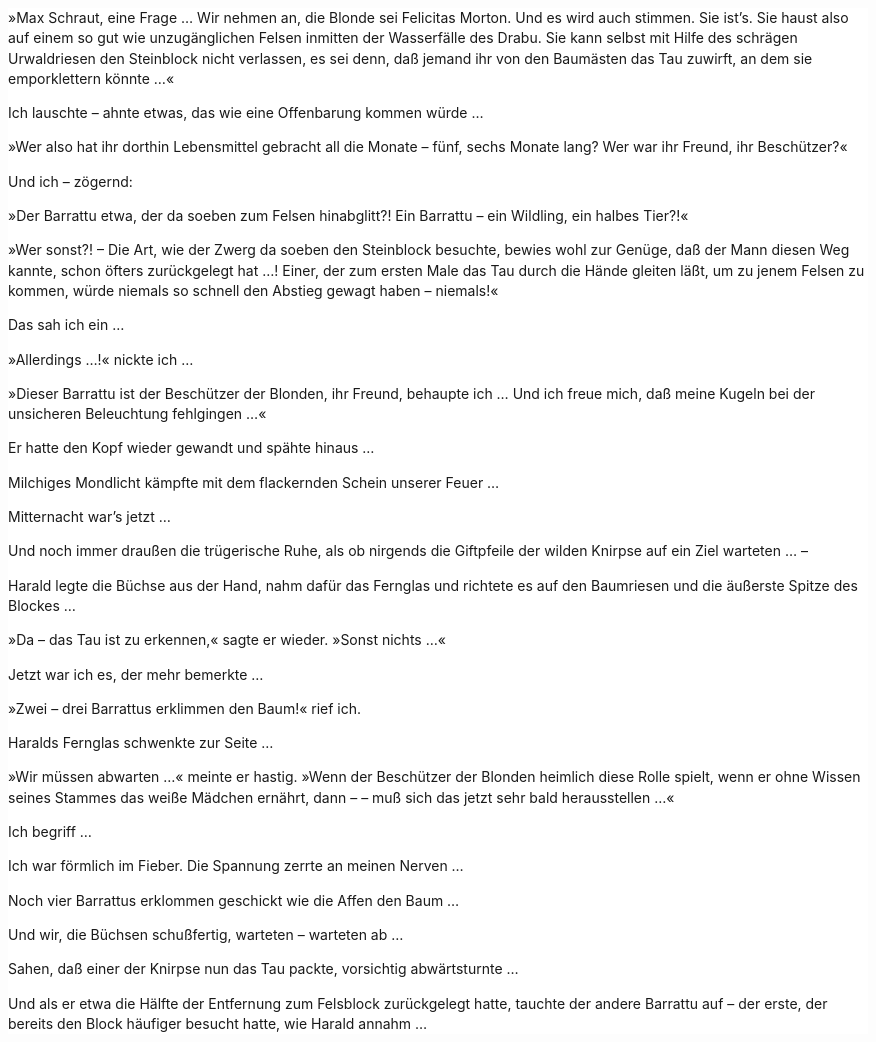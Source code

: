 »Max Schraut, eine Frage … Wir nehmen an, die Blonde sei Felicitas Morton. Und es wird auch stimmen. Sie ist’s. Sie haust also auf einem so gut wie unzugänglichen Felsen inmitten der Wasserfälle des Drabu. Sie kann selbst mit Hilfe des schrägen Urwaldriesen den Steinblock nicht verlassen, es sei denn, daß jemand ihr von den Baumästen das Tau zuwirft, an dem sie emporklettern könnte …«

Ich lauschte – ahnte etwas, das wie eine Offenbarung kommen würde …

»Wer also hat ihr dorthin Lebensmittel gebracht all die Monate – fünf, sechs Monate lang? Wer war ihr Freund, ihr Beschützer?«

Und ich – zögernd:

»Der Barrattu etwa, der da soeben zum Felsen hinabglitt?! Ein Barrattu – ein Wildling, ein halbes Tier?!«

»Wer sonst?! – Die Art, wie der Zwerg da soeben den Steinblock besuchte, bewies wohl zur Genüge, daß der Mann diesen Weg kannte, schon öfters zurückgelegt hat …! Einer, der zum ersten Male das Tau durch die Hände gleiten läßt, um zu jenem Felsen zu kommen, würde niemals so schnell den Abstieg gewagt haben – niemals!«

Das sah ich ein …

»Allerdings …!« nickte ich …

»Dieser Barrattu ist der Beschützer der Blonden, ihr Freund, behaupte ich … Und ich freue mich, daß meine Kugeln bei der unsicheren Beleuchtung fehlgingen …«

Er hatte den Kopf wieder gewandt und spähte hinaus …

Milchiges Mondlicht kämpfte mit dem flackernden Schein unserer Feuer …

Mitternacht war’s jetzt …

Und noch immer draußen die trügerische Ruhe, als ob nirgends die Giftpfeile der wilden Knirpse auf ein Ziel warteten … –

Harald legte die Büchse aus der Hand, nahm dafür das Fernglas und richtete es auf den Baumriesen und die äußerste Spitze des Blockes …

»Da – das Tau ist zu erkennen,« sagte er wieder. »Sonst nichts …«

Jetzt war ich es, der mehr bemerkte …

»Zwei – drei Barrattus erklimmen den Baum!« rief ich.

Haralds Fernglas schwenkte zur Seite …

»Wir müssen abwarten …« meinte er hastig. »Wenn der Beschützer der Blonden heimlich diese Rolle spielt, wenn er ohne Wissen seines Stammes das weiße Mädchen ernährt, dann – – muß sich das jetzt sehr bald herausstellen …«

Ich begriff …

Ich war förmlich im Fieber. Die Spannung zerrte an meinen Nerven …

Noch vier Barrattus erklommen geschickt wie die Affen den Baum …

Und wir, die Büchsen schußfertig, warteten – warteten ab …

Sahen, daß einer der Knirpse nun das Tau packte, vorsichtig abwärtsturnte …

Und als er etwa die Hälfte der Entfernung zum Felsblock zurückgelegt hatte, tauchte der andere Barrattu auf – der erste, der bereits den Block häufiger besucht hatte, wie Harald annahm …
